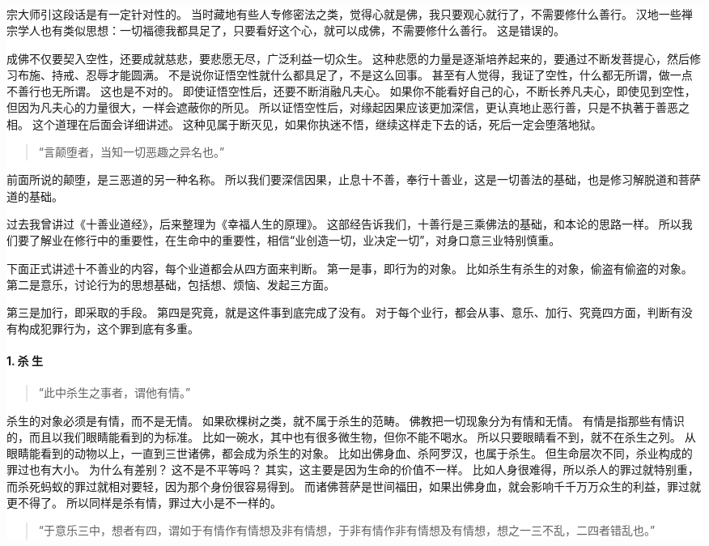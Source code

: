 宗大师引这段话是有一定针对性的。
当时藏地有些人专修密法之类，觉得心就是佛，我只要观心就行了，不需要修什么善行。
汉地一些禅宗学人也有类似思想：一切福德我都具足了，只要看好这个心，就可以成佛，不需要修什么善行。
这是错误的。

成佛不仅要契入空性，还要成就慈悲，要悲愿无尽，广泛利益一切众生。
这种悲愿的力量是逐渐培养起来的，要通过不断发菩提心，然后修习布施、持戒、忍辱才能圆满。
不是说你证悟空性就什么都具足了，不是这么回事。
甚至有人觉得，我证了空性，什么都无所谓，做一点不善行也无所谓。
这也是不对的。
即使证悟空性后，还要不断消融凡夫心。
如果你不能看好自己的心，不断长养凡夫心，即使见到空性，但因为凡夫心的力量很大，一样会遮蔽你的所见。
所以证悟空性后，对缘起因果应该更加深信，更认真地止恶行善，只是不执著于善恶之相。
这个道理在后面会详细讲述。
这种见属于断灭见，如果你执迷不悟，继续这样走下去的话，死后一定会堕落地狱。

> “言颠堕者，当知一切恶趣之异名也。”

前面所说的颠堕，是三恶道的另一种名称。
所以我们要深信因果，止息十不善，奉行十善业，这是一切善法的基础，也是修习解脱道和菩萨道的基础。

过去我曾讲过《十善业道经》，后来整理为《幸福人生的原理》。
这部经告诉我们，十善行是三乘佛法的基础，和本论的思路一样。
所以我们要了解业在修行中的重要性，在生命中的重要性，相信“业创造一切，业决定一切”，对身口意三业特别慎重。

下面正式讲述十不善业的内容，每个业道都会从四方面来判断。
第一是事，即行为的对象。
比如杀生有杀生的对象，偷盗有偷盗的对象。
第二是意乐，讨论行为的思想基础，包括想、烦恼、发起三方面。

第三是加行，即采取的手段。
第四是究竟，就是这件事到底完成了没有。
对于每个业行，都会从事、意乐、加行、究竟四方面，判断有没有构成犯罪行为，这个罪到底有多重。

#### 1. 杀 生

> “此中杀生之事者，谓他有情。”

杀生的对象必须是有情，而不是无情。
如果砍棵树之类，就不属于杀生的范畴。
佛教把一切现象分为有情和无情。
有情是指那些有情识的，而且以我们眼睛能看到的为标准。
比如一碗水，其中也有很多微生物，但你不能不喝水。
所以只要眼睛看不到，就不在杀生之列。
从眼睛能看到的动物以上，一直到三世诸佛，都会成为杀生的对象。
比如出佛身血、杀阿罗汉，也属于杀生。
但生命层次不同，杀业构成的罪过也有大小。
为什么有差别？
这不是不平等吗？
其实，这主要是因为生命的价值不一样。
比如人身很难得，所以杀人的罪过就特别重，而杀死蚂蚁的罪过就相对要轻，因为那个身份很容易得到。
而诸佛菩萨是世间福田，如果出佛身血，就会影响千千万万众生的利益，罪过就更不得了。
所以同样是杀有情，罪过大小是不一样的。

> “于意乐三中，想者有四，谓如于有情作有情想及非有情想，于非有情作非有情想及有情想，想之一三不乱，二四者错乱也。”
